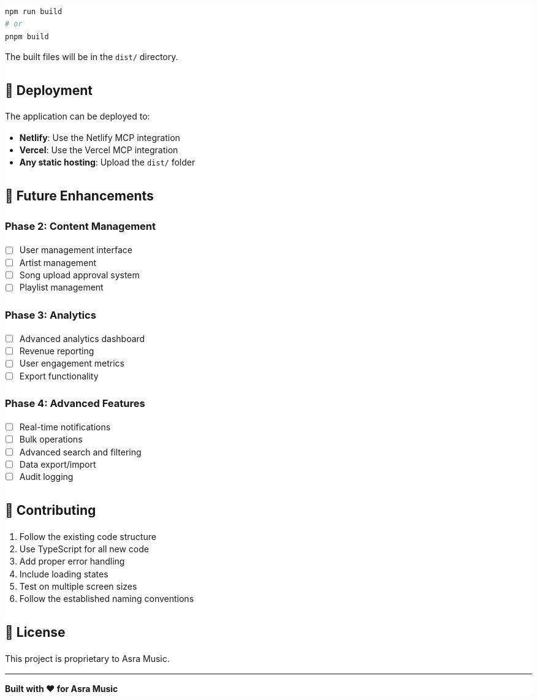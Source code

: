 ```bash
npm run build
# or
pnpm build
```

The built files will be in the `dist/` directory.

## 🚀 Deployment

The application can be deployed to:
- **Netlify**: Use the Netlify MCP integration
- **Vercel**: Use the Vercel MCP integration
- **Any static hosting**: Upload the `dist/` folder

## 🔮 Future Enhancements

### Phase 2: Content Management
- [ ] User management interface
- [ ] Artist management
- [ ] Song upload approval system
- [ ] Playlist management

### Phase 3: Analytics
- [ ] Advanced analytics dashboard
- [ ] Revenue reporting
- [ ] User engagement metrics
- [ ] Export functionality

### Phase 4: Advanced Features
- [ ] Real-time notifications
- [ ] Bulk operations
- [ ] Advanced search and filtering
- [ ] Data export/import
- [ ] Audit logging

## 🤝 Contributing

1. Follow the existing code structure
2. Use TypeScript for all new code
3. Add proper error handling
4. Include loading states
5. Test on multiple screen sizes
6. Follow the established naming conventions

## 📄 License

This project is proprietary to Asra Music.

---

**Built with ❤️ for Asra Music**
